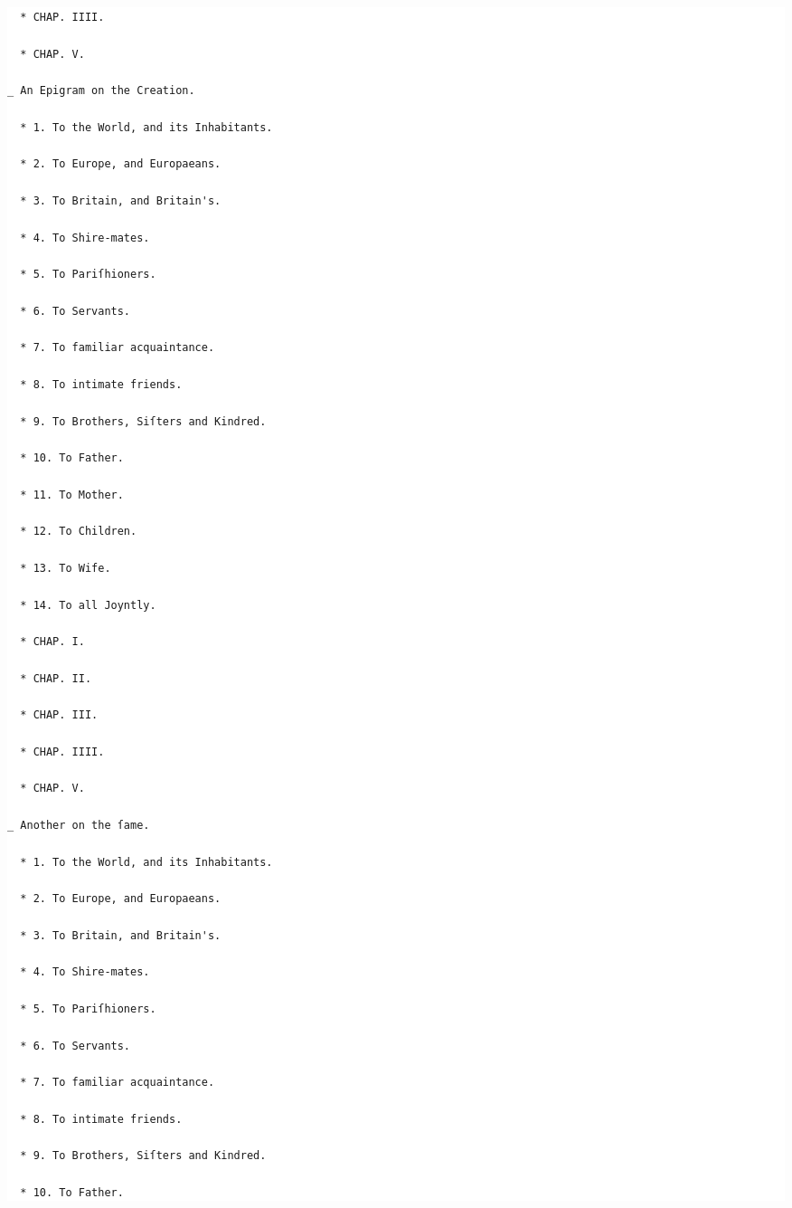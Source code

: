       * CHAP. IIII.

      * CHAP. V.

    _ An Epigram on the Creation.

      * 1. To the World, and its Inhabitants.

      * 2. To Europe, and Europaeans.

      * 3. To Britain, and Britain's.

      * 4. To Shire-mates.

      * 5. To Pariſhioners.

      * 6. To Servants.

      * 7. To familiar acquaintance.

      * 8. To intimate friends.

      * 9. To Brothers, Siſters and Kindred.

      * 10. To Father.

      * 11. To Mother.

      * 12. To Children.

      * 13. To Wife.

      * 14. To all Joyntly.

      * CHAP. I.

      * CHAP. II.

      * CHAP. III.

      * CHAP. IIII.

      * CHAP. V.

    _ Another on the ſame.

      * 1. To the World, and its Inhabitants.

      * 2. To Europe, and Europaeans.

      * 3. To Britain, and Britain's.

      * 4. To Shire-mates.

      * 5. To Pariſhioners.

      * 6. To Servants.

      * 7. To familiar acquaintance.

      * 8. To intimate friends.

      * 9. To Brothers, Siſters and Kindred.

      * 10. To Father.
